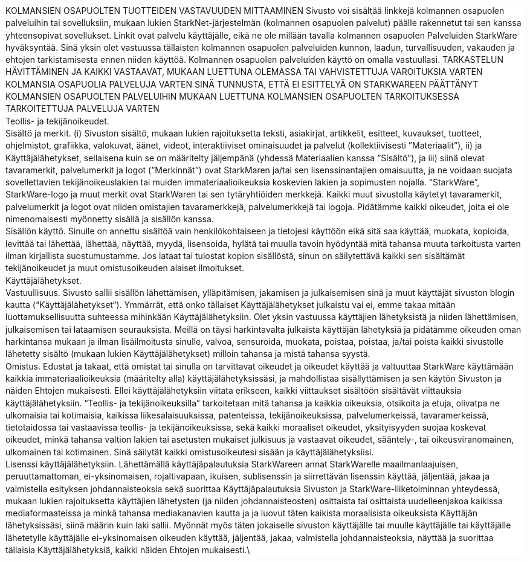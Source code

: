KOLMANSIEN OSAPUOLTEN TUOTTEIDEN VASTAVUUDEN MITTAAMINEN Sivusto voi sisältää linkkejä kolmannen osapuolen palveluihin tai sovelluksiin, mukaan lukien StarkNet-järjestelmän (kolmannen osapuolen palvelut) päälle rakennetut tai sen kanssa yhteensopivat sovellukset. Linkit ovat palvelu käyttäjälle, eikä ne ole millään tavalla kolmannen osapuolen Palveluiden StarkWare hyväksyntää. Sinä yksin olet vastuussa tällaisten kolmannen osapuolen palveluiden kunnon, laadun, turvallisuuden, vakauden ja ehtojen tarkistamisesta ennen niiden käyttöä. Kolmannen osapuolen palveluiden käyttö on omalla vastuullasi. TARKASTELUN HÄVITTÄMINEN JA KAIKKI VASTAAVAT, MUKAAN LUETTUNA OLEMASSA TAI VAHVISTETTUJA VAROITUKSIA VARTEN KOLMANSIA OSAPUOLIA PALVELUJA VARTEN SINÄ TUNNUSTA, ETTÄ EI ESITTELYÄ ON STARKWAREEN PÄÄTTÄNYT KOLMANSIEN OSAPUOLTEN PALVELUIHIN MUKAAN LUETTUNA KOLMANSIEN OSAPUOLTEN TARKOITUKSESSA TARKOITETTUJA PALVELUJA VARTEN\
Teollis- ja tekijänoikeudet.\
Sisältö ja merkit. (i) Sivuston sisältö, mukaan lukien rajoituksetta teksti, asiakirjat, artikkelit, esitteet, kuvaukset, tuotteet, ohjelmistot, grafiikka, valokuvat, äänet, videot, interaktiiviset ominaisuudet ja palvelut (kollektiivisesti ”Materiaalit”), ii) ja Käyttäjälähetykset, sellaisena kuin se on määritelty jäljempänä (yhdessä Materiaalien kanssa ”Sisältö”), ja iii) siinä olevat tavaramerkit, palvelumerkit ja logot (”Merkinnät”) ovat StarkMaren ja/tai sen lisenssinantajien omaisuutta, ja ne voidaan suojata sovellettavien tekijänoikeuslakien tai muiden immateriaalioikeuksia koskevien lakien ja sopimusten nojalla. “StarkWare”, StarkWare-logo ja muut merkit ovat StarkWaren tai sen tytäryhtiöiden merkkejä. Kaikki muut sivustolla käytetyt tavaramerkit, palvelumerkit ja logot ovat niiden omistajien tavaramerkkejä, palvelumerkkejä tai logoja. Pidätämme kaikki oikeudet, joita ei ole nimenomaisesti myönnetty sisällä ja sisällön kanssa.\
Sisällön käyttö. Sinulle on annettu sisältöä vain henkilökohtaiseen ja tietojesi käyttöön eikä sitä saa käyttää, muokata, kopioida, levittää tai lähettää, lähettää, näyttää, myydä, lisensoida, hylätä tai muulla tavoin hyödyntää mitä tahansa muuta tarkoitusta varten ilman kirjallista suostumustamme. Jos lataat tai tulostat kopion sisällöstä, sinun on säilytettävä kaikki sen sisältämät tekijänoikeudet ja muut omistusoikeuden alaiset ilmoitukset.\
Käyttäjälähetykset.\
Vastuullisuus. Sivusto sallii sisällön lähettämisen, ylläpitämisen, jakamisen ja julkaisemisen sinä ja muut käyttäjät sivuston blogin kautta (“Käyttäjälähetykset“). Ymmärrät, että onko tällaiset Käyttäjälähetykset julkaistu vai ei, emme takaa mitään luottamuksellisuutta suhteessa mihinkään Käyttäjälähetyksiin. Olet yksin vastuussa käyttäjien lähetyksistä ja niiden lähettämisen, julkaisemisen tai lataamisen seurauksista. Meillä on täysi harkintavalta julkaista käyttäjän lähetyksiä ja pidätämme oikeuden oman harkintansa mukaan ja ilman lisäilmoitusta sinulle, valvoa, sensuroida, muokata, poistaa, poistaa, ja/tai poista kaikki sivustolle lähetetty sisältö (mukaan lukien Käyttäjälähetykset) milloin tahansa ja mistä tahansa syystä.\
Omistus. Edustat ja takaat, että omistat tai sinulla on tarvittavat oikeudet ja oikeudet käyttää ja valtuuttaa StarkWare käyttämään kaikkia immateriaalioikeuksia (määritelty alla) käyttäjälähetyksissäsi, ja mahdollistaa sisällyttämisen ja sen käytön Sivuston ja näiden Ehtojen mukaisesti. Ellei käyttäjälähetyksiin viitata erikseen, kaikki viittaukset sisältöön sisältävät viittauksia käyttäjälähetyksiin. “Teollis- ja tekijänoikeuksilla” tarkoitetaan mitä tahansa ja kaikkia oikeuksia, otsikoita ja etuja, olivatpa ne ulkomaisia tai kotimaisia, kaikissa liikesalaisuuksissa, patenteissa, tekijänoikeuksissa, palvelumerkeissä, tavaramerkeissä, tietotaidossa tai vastaavissa teollis- ja tekijänoikeuksissa, sekä kaikki moraaliset oikeudet, yksityisyyden suojaa koskevat oikeudet, minkä tahansa valtion lakien tai asetusten mukaiset julkisuus ja vastaavat oikeudet, sääntely-, tai oikeusviranomainen, ulkomainen tai kotimainen. Sinä säilytät kaikki omistusoikeutesi sisään ja käyttäjälähetyksiisi.\
Lisenssi käyttäjälähetyksiin. Lähettämällä käyttäjäpalautuksia StarkWareen annat StarkWarelle maailmanlaajuisen, peruuttamattoman, ei-yksinomaisen, rojaltivapaan, ikuisen, sublisenssin ja siirrettävän lisenssin käyttää, jäljentää, jakaa ja valmistella esityksen johdannaisteoksia sekä suorittaa Käyttäjäpalautuksia Sivuston ja StarkWare-liiketoiminnan yhteydessä, mukaan lukien rajoituksetta käyttäjien lähetysten (ja niiden johdannaisteosten) osittaista tai osittaista uudelleenjakoa kaikissa mediaformaateissa ja minkä tahansa mediakanavien kautta ja ja luovut täten kaikista moraalisista oikeuksista Käyttäjän lähetyksissäsi, siinä määrin kuin laki sallii. Myönnät myös täten jokaiselle sivuston käyttäjälle tai muulle käyttäjälle tai käyttäjälle lähetetylle käyttäjälle ei-yksinomaisen oikeuden käyttää, jäljentää, jakaa, valmistella johdannaisteoksia, näyttää ja suorittaa tällaisia Käyttäjälähetyksiä, kaikki näiden Ehtojen mukaisesti.\